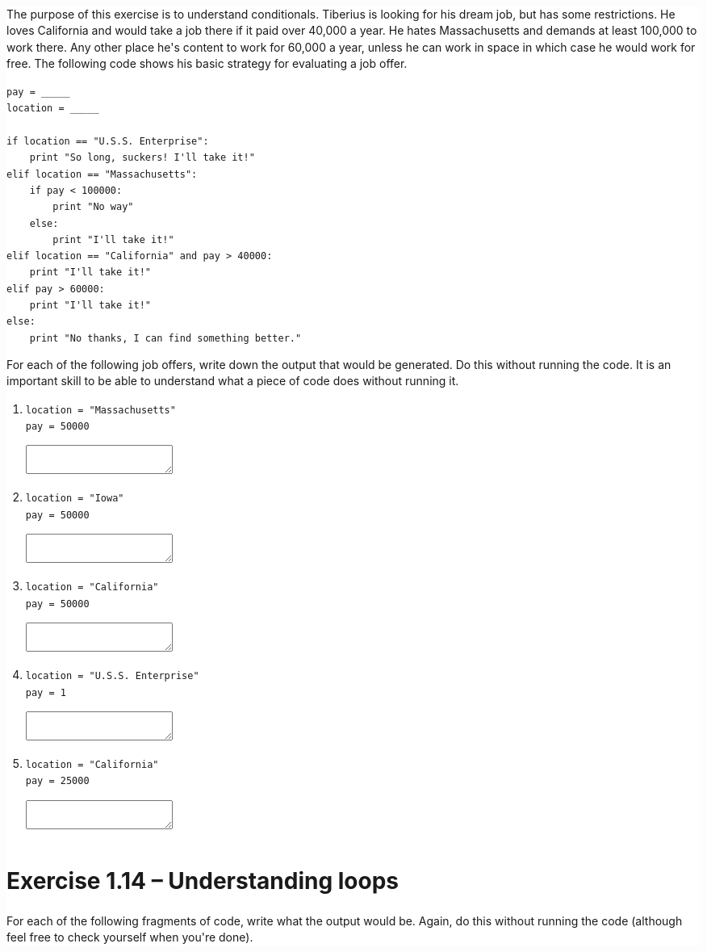 The purpose of this exercise is to understand conditionals. Tiberius is looking for his dream job, but has some restrictions. He loves California and would take a job there if it paid over 40,000 a year. He hates Massachusetts and demands at least 100,000 to work there. Any other place he's content to work for 60,000 a year, unless he can work in space in which case he would work for free. The following code shows his basic strategy for evaluating a job offer.

	pay = _____
	location = _____

	if location == "U.S.S. Enterprise":
		print "So long, suckers! I'll take it!"
	elif location == "Massachusetts":
		if pay < 100000:
			print "No way"
		else:
			print "I'll take it!"
	elif location == "California" and pay > 40000:
		print "I'll take it!"
	elif pay > 60000:
		print "I'll take it!"
	else:
		print "No thanks, I can find something better."

For each of the following job offers, write down the output that would be generated. Do this without running the code. It is an important skill to be able to understand what a piece of code does without running it.

1.	`location = "Massachusetts"`  
	`pay = 50000`

	<textarea name="a[1-13-1]"></textarea>

2.	`location = "Iowa"`  
	`pay = 50000`

	<textarea name="a[1-13-2]"></textarea>

3.	`location = "California"`  
	`pay = 50000`

	<textarea name="a[1-13-3]"></textarea>

4.	`location = "U.S.S. Enterprise"`  
	`pay = 1`

	<textarea name="a[1-13-4]"></textarea>

5.	`location = "California"`  
	`pay = 25000`

	<textarea name="a[1-13-5]"></textarea>

# Exercise 1.14 – Understanding loops

For each of the following fragments of code, write what the output would be. Again, do this without running the code (although feel free to check yourself when you're done).
